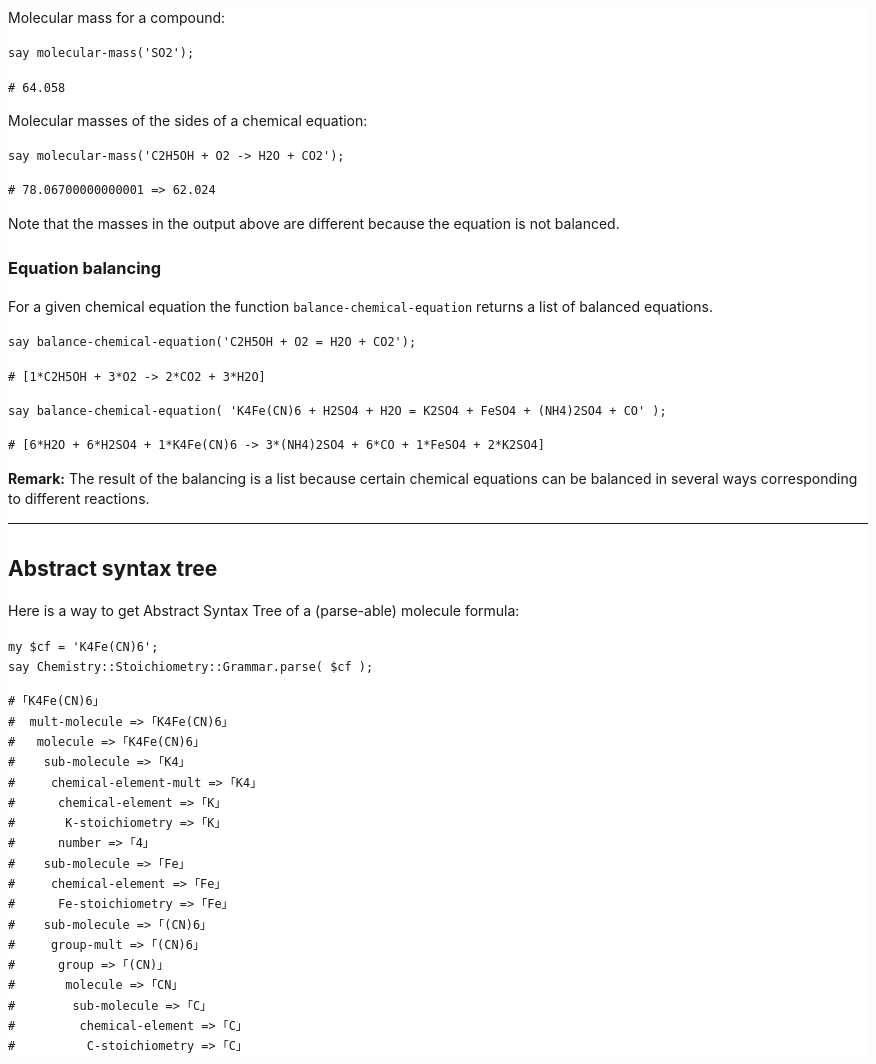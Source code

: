 Molecular mass for a compound:

```perl6
say molecular-mass('SO2');
```
```
# 64.058
```

Molecular masses of the sides of a chemical equation:

```perl6
say molecular-mass('C2H5OH + O2 -> H2O + CO2');
```
```
# 78.06700000000001 => 62.024
```

Note that the masses in the output above are different because the equation is not balanced.

### Equation balancing

For a given chemical equation the function `balance-chemical-equation` returns a list of balanced equations.

```perl6
say balance-chemical-equation('C2H5OH + O2 = H2O + CO2');
```
```
# [1*C2H5OH + 3*O2 -> 2*CO2 + 3*H2O]
```

```perl6
say balance-chemical-equation( 'K4Fe(CN)6 + H2SO4 + H2O = K2SO4 + FeSO4 + (NH4)2SO4 + CO' );
```
```
# [6*H2O + 6*H2SO4 + 1*K4Fe(CN)6 -> 3*(NH4)2SO4 + 6*CO + 1*FeSO4 + 2*K2SO4]
```

**Remark:** The result of the balancing is a list because certain chemical equations 
can be balanced in several ways corresponding to different reactions.

------

## Abstract syntax tree

Here is a way to get Abstract Syntax Tree of a (parse-able) molecule formula:

```perl6
my $cf = 'K4Fe(CN)6';
say Chemistry::Stoichiometry::Grammar.parse( $cf );
```
```
# ｢K4Fe(CN)6｣
#  mult-molecule => ｢K4Fe(CN)6｣
#   molecule => ｢K4Fe(CN)6｣
#    sub-molecule => ｢K4｣
#     chemical-element-mult => ｢K4｣
#      chemical-element => ｢K｣
#       K-stoichiometry => ｢K｣
#      number => ｢4｣
#    sub-molecule => ｢Fe｣
#     chemical-element => ｢Fe｣
#      Fe-stoichiometry => ｢Fe｣
#    sub-molecule => ｢(CN)6｣
#     group-mult => ｢(CN)6｣
#      group => ｢(CN)｣
#       molecule => ｢CN｣
#        sub-molecule => ｢C｣
#         chemical-element => ｢C｣
#          C-stoichiometry => ｢C｣
```